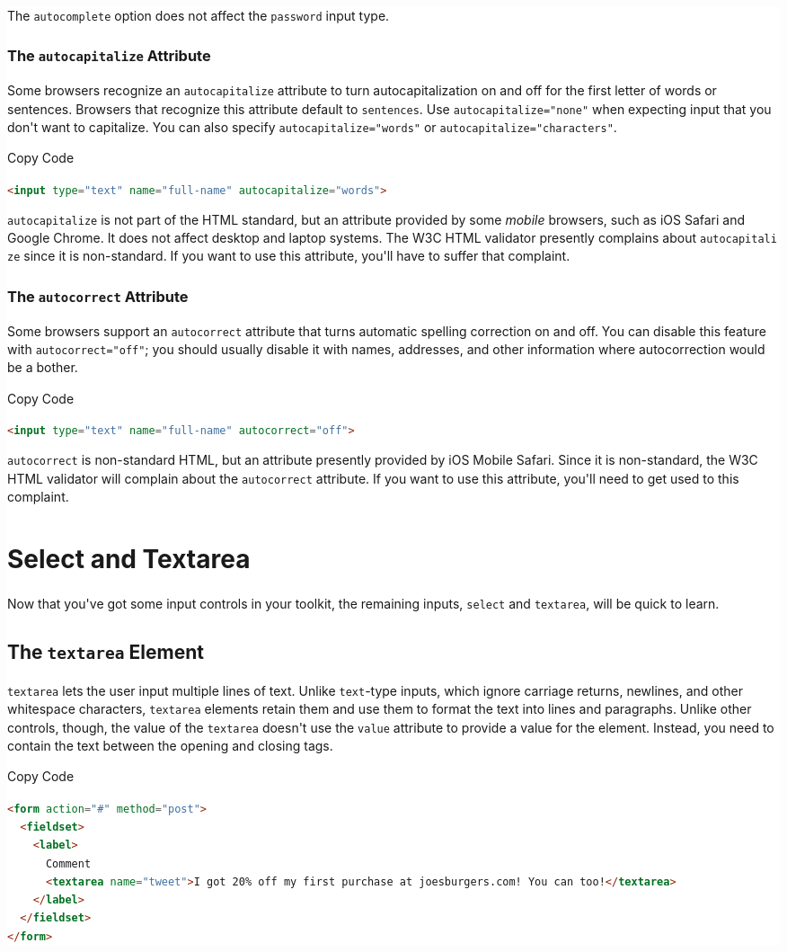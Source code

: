 The `autocomplete` option does not affect the `password` input type.

### The `autocapitalize` Attribute

Some browsers recognize an `autocapitalize` attribute to turn autocapitalization on and off for the first letter of words or sentences. Browsers that recognize this attribute default to `sentences`. Use `autocapitalize="none"` when expecting input that you don't want to capitalize. You can also specify `autocapitalize="words"` or `autocapitalize="characters"`.

Copy Code

```html
<input type="text" name="full-name" autocapitalize="words">
```

`autocapitalize` is not part of the HTML standard, but an attribute provided by some *mobile* browsers, such as iOS Safari and Google Chrome. It does not affect desktop and laptop systems. The W3C HTML validator presently complains about `autocapitalize` since it is non-standard. If you want to use this attribute, you'll have to suffer that complaint.

### The `autocorrect` Attribute

Some browsers support an `autocorrect` attribute that turns automatic spelling correction on and off. You can disable this feature with `autocorrect="off"`; you should usually disable it with names, addresses, and other information where autocorrection would be a bother.

Copy Code

```html
<input type="text" name="full-name" autocorrect="off">
```

`autocorrect` is non-standard HTML, but an attribute presently provided by iOS Mobile Safari. Since it is non-standard, the W3C HTML validator will complain about the `autocorrect` attribute. If you want to use this attribute, you'll need to get used to this complaint.

# Select and Textarea

Now that you've got some input controls in your toolkit, the remaining inputs, `select` and `textarea`, will be quick to learn.

## The `textarea` Element

`textarea` lets the user input multiple lines of text. Unlike `text`-type inputs, which ignore carriage returns, newlines, and other whitespace characters, `textarea` elements retain them and use them to format the text into lines and paragraphs. Unlike other controls, though, the value of the `textarea` doesn't use the `value` attribute to provide a value for the element. Instead, you need to contain the text between the opening and closing tags.

Copy Code

```html
<form action="#" method="post">
  <fieldset>
    <label>
      Comment
      <textarea name="tweet">I got 20% off my first purchase at joesburgers.com! You can too!</textarea>
    </label>
  </fieldset>
</form>
```
